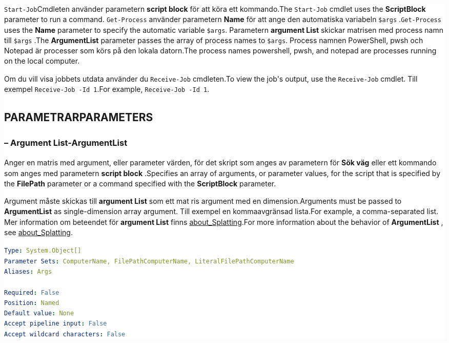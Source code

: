 <span data-ttu-id="ca730-189">`Start-Job`Cmdleten använder parametern **script block** för att köra ett kommando.</span><span class="sxs-lookup"><span data-stu-id="ca730-189">The `Start-Job` cmdlet uses the **ScriptBlock** parameter to run a command.</span></span> <span data-ttu-id="ca730-190">`Get-Process` använder parametern **Name** för att ange den automatiska variabeln `$args` .</span><span class="sxs-lookup"><span data-stu-id="ca730-190">`Get-Process` uses the **Name** parameter to specify the automatic variable `$args`.</span></span> <span data-ttu-id="ca730-191">Parametern **argument List** skickar matrisen med process namn till `$args` .</span><span class="sxs-lookup"><span data-stu-id="ca730-191">The **ArgumentList** parameter passes the array of process names to `$args`.</span></span> <span data-ttu-id="ca730-192">Process namnen PowerShell, pwsh och Notepad är processer som körs på den lokala datorn.</span><span class="sxs-lookup"><span data-stu-id="ca730-192">The process names powershell, pwsh, and notepad are processes running on the local computer.</span></span>

<span data-ttu-id="ca730-193">Om du vill visa jobbets utdata använder du `Receive-Job` cmdleten.</span><span class="sxs-lookup"><span data-stu-id="ca730-193">To view the job's output, use the `Receive-Job` cmdlet.</span></span> <span data-ttu-id="ca730-194">Till exempel `Receive-Job -Id 1`.</span><span class="sxs-lookup"><span data-stu-id="ca730-194">For example, `Receive-Job -Id 1`.</span></span>

## <span data-ttu-id="ca730-195">PARAMETRAR</span><span class="sxs-lookup"><span data-stu-id="ca730-195">PARAMETERS</span></span>

### <span data-ttu-id="ca730-196">– Argument List</span><span class="sxs-lookup"><span data-stu-id="ca730-196">-ArgumentList</span></span>

<span data-ttu-id="ca730-197">Anger en matris med argument, eller parameter värden, för det skript som anges av parametern för **Sök väg** eller ett kommando som anges med parametern **script block** .</span><span class="sxs-lookup"><span data-stu-id="ca730-197">Specifies an array of arguments, or parameter values, for the script that is specified by the **FilePath** parameter or a command specified with the **ScriptBlock** parameter.</span></span>

<span data-ttu-id="ca730-198">Argument måste skickas till **argument List** som ett mat ris argument med en dimension.</span><span class="sxs-lookup"><span data-stu-id="ca730-198">Arguments must be passed to **ArgumentList** as single-dimension array argument.</span></span> <span data-ttu-id="ca730-199">Till exempel en kommaavgränsad lista.</span><span class="sxs-lookup"><span data-stu-id="ca730-199">For example, a comma-separated list.</span></span> <span data-ttu-id="ca730-200">Mer information om beteendet för **argument List** finns [about_Splatting](about/about_Splatting.md#splatting-with-arrays).</span><span class="sxs-lookup"><span data-stu-id="ca730-200">For more information about the behavior of **ArgumentList** , see [about_Splatting](about/about_Splatting.md#splatting-with-arrays).</span></span>

```yaml
Type: System.Object[]
Parameter Sets: ComputerName, FilePathComputerName, LiteralFilePathComputerName
Aliases: Args

Required: False
Position: Named
Default value: None
Accept pipeline input: False
Accept wildcard characters: False
```
